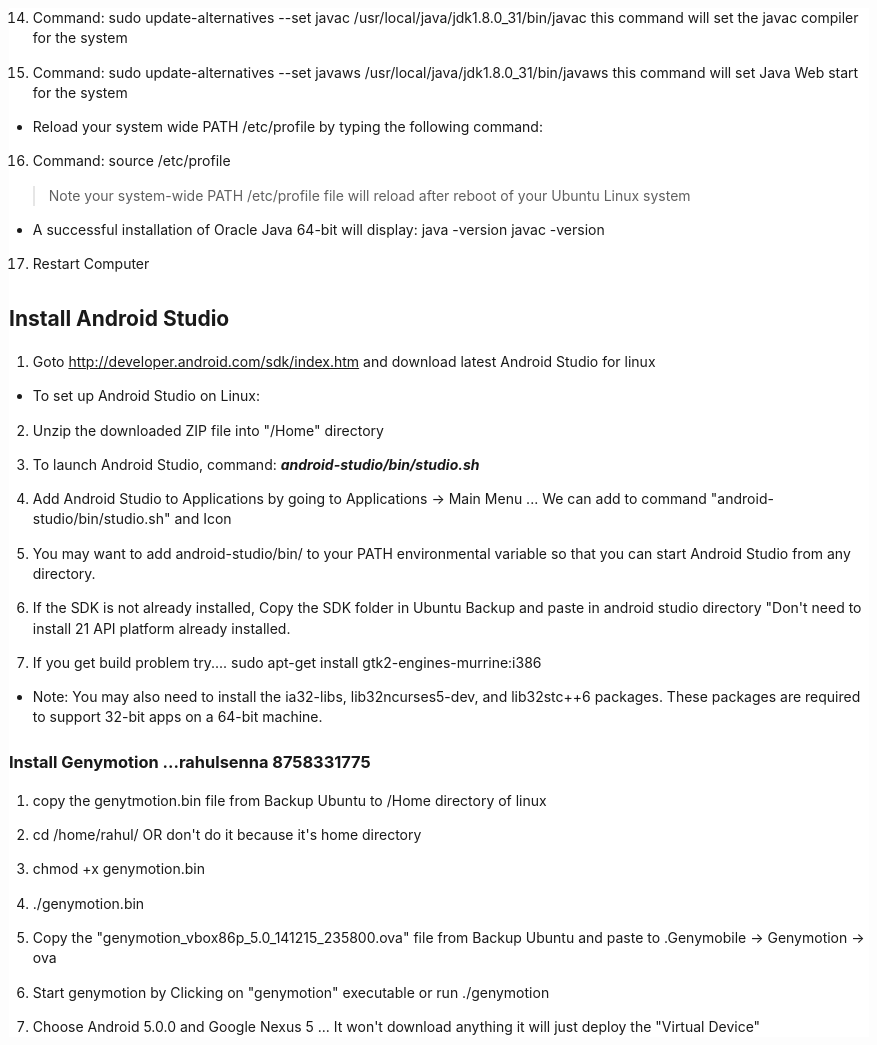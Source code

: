 14. Command: sudo update-alternatives --set javac /usr/local/java/jdk1.8.0_31/bin/javac
this command will set the javac compiler for the system

15. Command: sudo update-alternatives --set javaws /usr/local/java/jdk1.8.0_31/bin/javaws
this command will set Java Web start for the system

* Reload your system wide PATH /etc/profile by typing the following command:

16. Command: source /etc/profile
>Note your system-wide PATH /etc/profile file will reload after reboot of your Ubuntu Linux system

* A successful installation of Oracle Java 64-bit will display:
java -version
javac -version

17. Restart Computer



## Install Android Studio

1. Goto http://developer.android.com/sdk/index.htm  and download latest Android Studio for linux

* To set up Android Studio on Linux:

2. Unzip the downloaded ZIP file into "/Home" directory

3. To launch Android Studio, command:  **_android-studio/bin/studio.sh_**

4. Add Android Studio to Applications by going to Applications -> Main Menu ... We can add to command "android-studio/bin/studio.sh" and Icon 

5. You may want to add android-studio/bin/ to your PATH environmental variable so that you can start Android Studio from any directory.

6. If the SDK is not already installed, Copy the SDK folder in Ubuntu Backup and paste in android studio directory "Don't need to install 21 API platform already installed.

7. If you get build problem try.... sudo apt-get install gtk2-engines-murrine:i386

* Note: You may also need to install the ia32-libs, lib32ncurses5-dev, and lib32stc++6 packages. These packages are required to support 32-bit apps on a 64-bit machine.



### Install Genymotion ...rahulsenna 8758331775

1. copy the genytmotion.bin file from Backup Ubuntu to /Home directory of linux

2. cd /home/rahul/ OR don't do it because it's home directory

3. chmod +x genymotion.bin

4. ./genymotion.bin

5. Copy the "genymotion_vbox86p_5.0_141215_235800.ova" file from Backup Ubuntu and paste to .Genymobile -> Genymotion -> ova

6. Start genymotion by Clicking on "genymotion" executable or run ./genymotion

7. Choose Android 5.0.0 and Google Nexus 5 ... It won't download anything it will just deploy the "Virtual Device"
